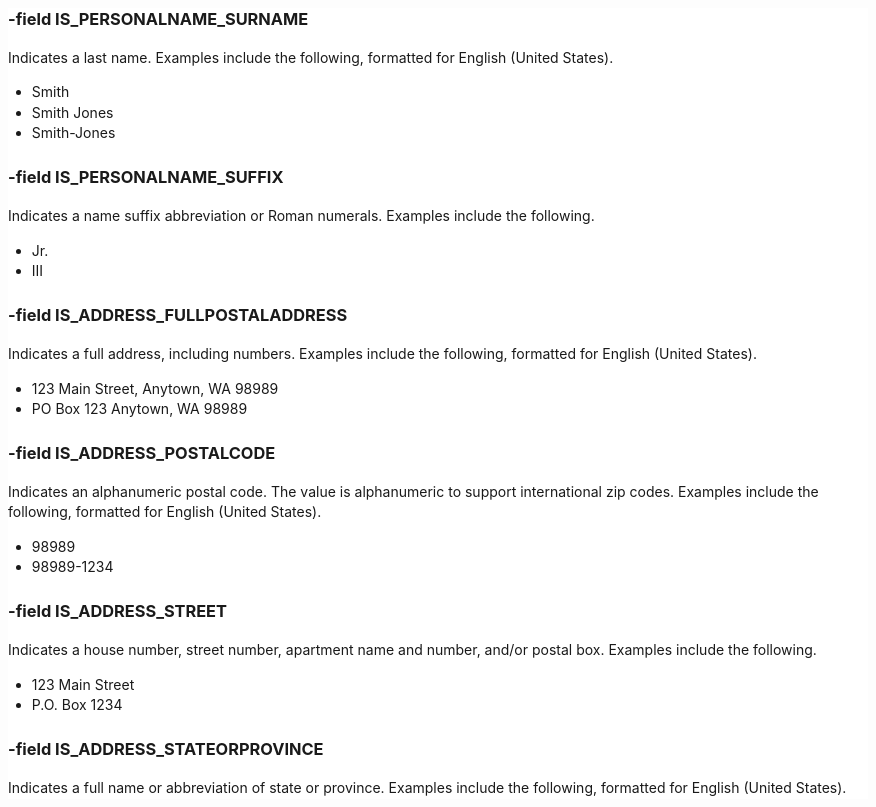 ### -field IS_PERSONALNAME_SURNAME

Indicates a last name. Examples include the following, formatted for English (United States).

<ul>
<li>Smith</li>
<li>Smith Jones</li>
<li>Smith-Jones</li>
</ul>

### -field IS_PERSONALNAME_SUFFIX

Indicates a name suffix abbreviation or Roman numerals. Examples include the following.

<ul>
<li>Jr.</li>
<li>III</li>
</ul>

### -field IS_ADDRESS_FULLPOSTALADDRESS

Indicates a full address, including numbers. Examples include the following, formatted for English (United States).

<ul>
<li>123 Main Street, Anytown, WA 98989</li>
<li>PO Box 123 Anytown, WA 98989</li>
</ul>

### -field IS_ADDRESS_POSTALCODE

Indicates an alphanumeric postal code. The value is alphanumeric to support international zip codes. Examples include the following, formatted for English (United States).

<ul>
<li>98989</li>
<li>98989-1234</li>
</ul>

### -field IS_ADDRESS_STREET

Indicates a house number, street number, apartment name and number, and/or postal box. Examples include the following.

<ul>
<li>123 Main Street</li>
<li>P.O. Box 1234</li>
</ul>

### -field IS_ADDRESS_STATEORPROVINCE

Indicates a full name or abbreviation of state or province. Examples include the following, formatted for English (United States).
